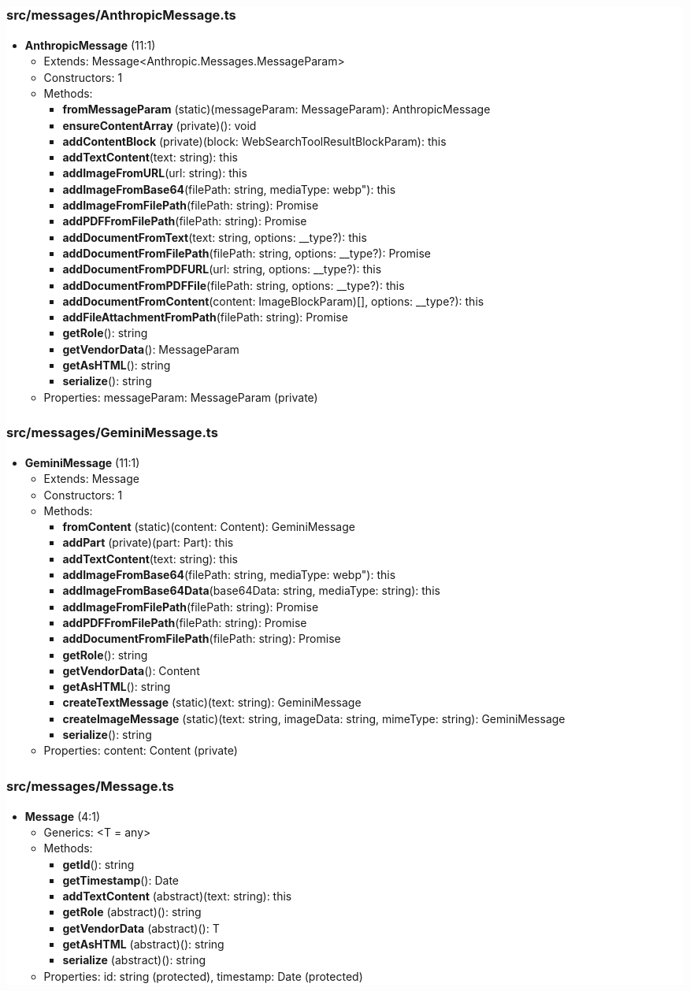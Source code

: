 ### src/messages/AnthropicMessage.ts
- **AnthropicMessage** (11:1)
  - Extends: Message<Anthropic.Messages.MessageParam>
  - Constructors: 1
  - Methods:
    - **fromMessageParam** (static)(messageParam: MessageParam): AnthropicMessage
    - **ensureContentArray** (private)(): void
    - **addContentBlock** (private)(block: WebSearchToolResultBlockParam): this
    - **addTextContent**(text: string): this
    - **addImageFromURL**(url: string): this
    - **addImageFromBase64**(filePath: string, mediaType: webp"): this
    - **addImageFromFilePath**(filePath: string): Promise<this>
    - **addPDFFromFilePath**(filePath: string): Promise<this>
    - **addDocumentFromText**(text: string, options: __type?): this
    - **addDocumentFromFilePath**(filePath: string, options: __type?): Promise<this>
    - **addDocumentFromPDFURL**(url: string, options: __type?): this
    - **addDocumentFromPDFFile**(filePath: string, options: __type?): this
    - **addDocumentFromContent**(content: ImageBlockParam)[], options: __type?): this
    - **addFileAttachmentFromPath**(filePath: string): Promise<this>
    - **getRole**(): string
    - **getVendorData**(): MessageParam
    - **getAsHTML**(): string
    - **serialize**(): string
  - Properties: messageParam: MessageParam (private)

### src/messages/GeminiMessage.ts
- **GeminiMessage** (11:1)
  - Extends: Message<Content>
  - Constructors: 1
  - Methods:
    - **fromContent** (static)(content: Content): GeminiMessage
    - **addPart** (private)(part: Part): this
    - **addTextContent**(text: string): this
    - **addImageFromBase64**(filePath: string, mediaType: webp"): this
    - **addImageFromBase64Data**(base64Data: string, mediaType: string): this
    - **addImageFromFilePath**(filePath: string): Promise<this>
    - **addPDFFromFilePath**(filePath: string): Promise<this>
    - **addDocumentFromFilePath**(filePath: string): Promise<this>
    - **getRole**(): string
    - **getVendorData**(): Content
    - **getAsHTML**(): string
    - **createTextMessage** (static)(text: string): GeminiMessage
    - **createImageMessage** (static)(text: string, imageData: string, mimeType: string): GeminiMessage
    - **serialize**(): string
  - Properties: content: Content (private)

### src/messages/Message.ts
- **Message** (4:1)
  - Generics: <T = any>
  - Methods:
    - **getId**(): string
    - **getTimestamp**(): Date
    - **addTextContent** (abstract)(text: string): this
    - **getRole** (abstract)(): string
    - **getVendorData** (abstract)(): T
    - **getAsHTML** (abstract)(): string
    - **serialize** (abstract)(): string
  - Properties: id: string (protected), timestamp: Date (protected)
